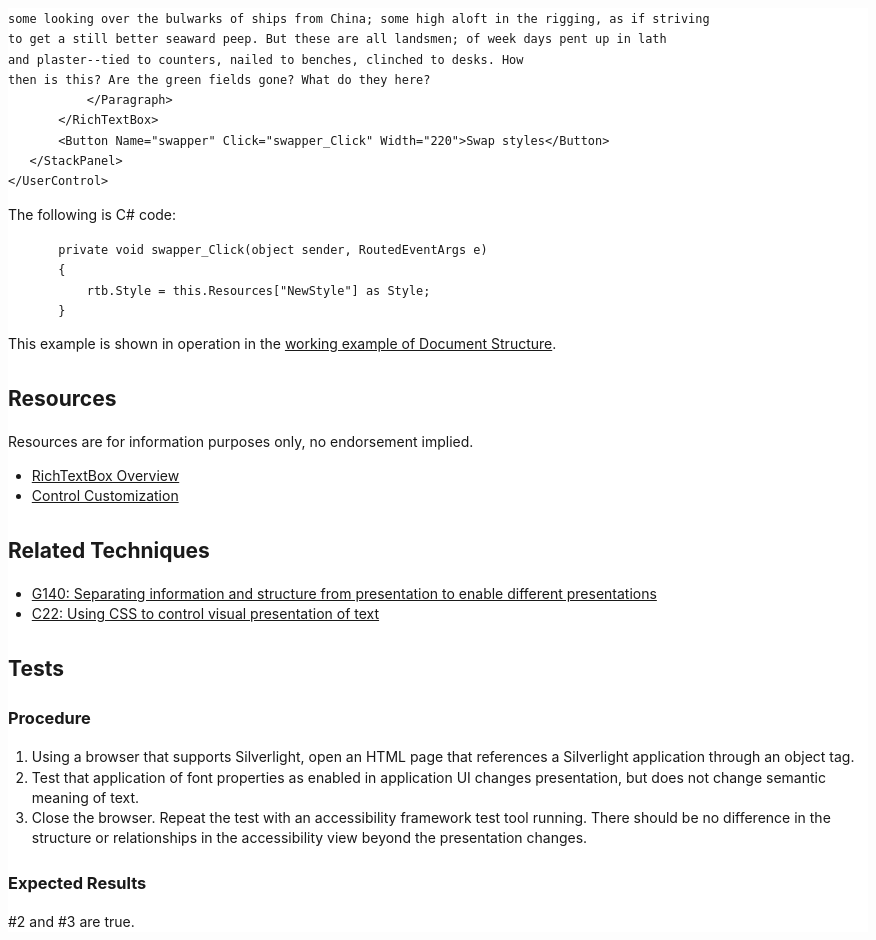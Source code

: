     some looking over the bulwarks of ships from China; some high aloft in the rigging, as if striving 
    to get a still better seaward peep. But these are all landsmen; of week days pent up in lath 
    and plaster--tied to counters, nailed to benches, clinched to desks. How 
    then is this? Are the green fields gone? What do they here?
               </Paragraph>
           </RichTextBox>
           <Button Name="swapper" Click="swapper_Click" Width="220">Swap styles</Button>
       </StackPanel>
    </UserControl>

The following is C\# code:

           private void swapper_Click(object sender, RoutedEventArgs e)
           {
               rtb.Style = this.Resources["NewStyle"] as Style;
           }

This example is shown in operation in the [working example of Document Structure](../../working-examples/silverlight-document-structure/).

Resources
---------

Resources are for information purposes only, no endorsement implied.

-   [RichTextBox Overview](https://msdn.microsoft.com/en-us/library/ee681613%28VS.95%29.aspx)
-   [Control Customization](https://msdn.microsoft.com/en-us/library/cc278068(VS.95).aspx)

Related Techniques
------------------

-   [G140: Separating information and structure from presentation to enable different presentations](https://www.w3.org/WAI/WCAG21/Techniques/general/G140)
-   [C22: Using CSS to control visual presentation of text](https://www.w3.org/WAI/WCAG21/Techniques/css/C22)

Tests
-----

### Procedure

1.  Using a browser that supports Silverlight, open an HTML page that references a Silverlight application through an object tag.
2.  Test that application of font properties as enabled in application UI changes presentation, but does not change semantic meaning of text.
3.  Close the browser. Repeat the test with an accessibility framework test tool running. There should be no difference in the structure or relationships in the accessibility view beyond the presentation changes.

### Expected Results

\#2 and \#3 are true.
